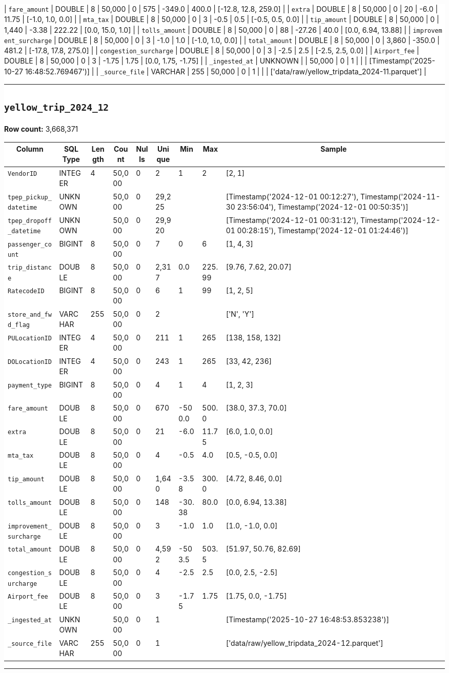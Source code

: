| `fare_amount` | DOUBLE | 8 | 50,000 | 0 | 575 | -349.0 | 400.0 | [-12.8, 12.8, 259.0] |
| `extra` | DOUBLE | 8 | 50,000 | 0 | 20 | -6.0 | 11.75 | [-1.0, 1.0, 0.0] |
| `mta_tax` | DOUBLE | 8 | 50,000 | 0 | 3 | -0.5 | 0.5 | [-0.5, 0.5, 0.0] |
| `tip_amount` | DOUBLE | 8 | 50,000 | 0 | 1,440 | -3.38 | 222.22 | [0.0, 15.0, 1.0] |
| `tolls_amount` | DOUBLE | 8 | 50,000 | 0 | 88 | -27.26 | 40.0 | [0.0, 6.94, 13.88] |
| `improvement_surcharge` | DOUBLE | 8 | 50,000 | 0 | 3 | -1.0 | 1.0 | [-1.0, 1.0, 0.0] |
| `total_amount` | DOUBLE | 8 | 50,000 | 0 | 3,860 | -350.0 | 481.2 | [-17.8, 17.8, 275.0] |
| `congestion_surcharge` | DOUBLE | 8 | 50,000 | 0 | 3 | -2.5 | 2.5 | [-2.5, 2.5, 0.0] |
| `Airport_fee` | DOUBLE | 8 | 50,000 | 0 | 3 | -1.75 | 1.75 | [0.0, 1.75, -1.75] |
| `_ingested_at` | UNKNOWN |  | 50,000 | 0 | 1 |  |  | [Timestamp('2025-10-27 16:48:52.769467')] |
| `_source_file` | VARCHAR | 255 | 50,000 | 0 | 1 |  |  | ['data/raw/yellow_tripdata_2024-11.parquet'] |

---
## `yellow_trip_2024_12`

**Row count:** 3,668,371

| Column | SQL Type | Length | Count | Nulls | Unique | Min | Max | Sample |
|--------|-----------|--------|-------|-------|--------|-----|-----|--------|
| `VendorID` | INTEGER | 4 | 50,000 | 0 | 2 | 1 | 2 | [2, 1] |
| `tpep_pickup_datetime` | UNKNOWN |  | 50,000 | 0 | 29,225 |  |  | [Timestamp('2024-12-01 00:12:27'), Timestamp('2024-11-30 23:56:04'), Timestamp('2024-12-01 00:50:35')] |
| `tpep_dropoff_datetime` | UNKNOWN |  | 50,000 | 0 | 29,920 |  |  | [Timestamp('2024-12-01 00:31:12'), Timestamp('2024-12-01 00:28:15'), Timestamp('2024-12-01 01:24:46')] |
| `passenger_count` | BIGINT | 8 | 50,000 | 0 | 7 | 0 | 6 | [1, 4, 3] |
| `trip_distance` | DOUBLE | 8 | 50,000 | 0 | 2,317 | 0.0 | 225.99 | [9.76, 7.62, 20.07] |
| `RatecodeID` | BIGINT | 8 | 50,000 | 0 | 6 | 1 | 99 | [1, 2, 5] |
| `store_and_fwd_flag` | VARCHAR | 255 | 50,000 | 0 | 2 |  |  | ['N', 'Y'] |
| `PULocationID` | INTEGER | 4 | 50,000 | 0 | 211 | 1 | 265 | [138, 158, 132] |
| `DOLocationID` | INTEGER | 4 | 50,000 | 0 | 243 | 1 | 265 | [33, 42, 236] |
| `payment_type` | BIGINT | 8 | 50,000 | 0 | 4 | 1 | 4 | [1, 2, 3] |
| `fare_amount` | DOUBLE | 8 | 50,000 | 0 | 670 | -500.0 | 500.0 | [38.0, 37.3, 70.0] |
| `extra` | DOUBLE | 8 | 50,000 | 0 | 21 | -6.0 | 11.75 | [6.0, 1.0, 0.0] |
| `mta_tax` | DOUBLE | 8 | 50,000 | 0 | 4 | -0.5 | 4.0 | [0.5, -0.5, 0.0] |
| `tip_amount` | DOUBLE | 8 | 50,000 | 0 | 1,640 | -3.58 | 300.0 | [4.72, 8.46, 0.0] |
| `tolls_amount` | DOUBLE | 8 | 50,000 | 0 | 148 | -30.38 | 80.0 | [0.0, 6.94, 13.38] |
| `improvement_surcharge` | DOUBLE | 8 | 50,000 | 0 | 3 | -1.0 | 1.0 | [1.0, -1.0, 0.0] |
| `total_amount` | DOUBLE | 8 | 50,000 | 0 | 4,592 | -503.5 | 503.5 | [51.97, 50.76, 82.69] |
| `congestion_surcharge` | DOUBLE | 8 | 50,000 | 0 | 4 | -2.5 | 2.5 | [0.0, 2.5, -2.5] |
| `Airport_fee` | DOUBLE | 8 | 50,000 | 0 | 3 | -1.75 | 1.75 | [1.75, 0.0, -1.75] |
| `_ingested_at` | UNKNOWN |  | 50,000 | 0 | 1 |  |  | [Timestamp('2025-10-27 16:48:53.853238')] |
| `_source_file` | VARCHAR | 255 | 50,000 | 0 | 1 |  |  | ['data/raw/yellow_tripdata_2024-12.parquet'] |

---